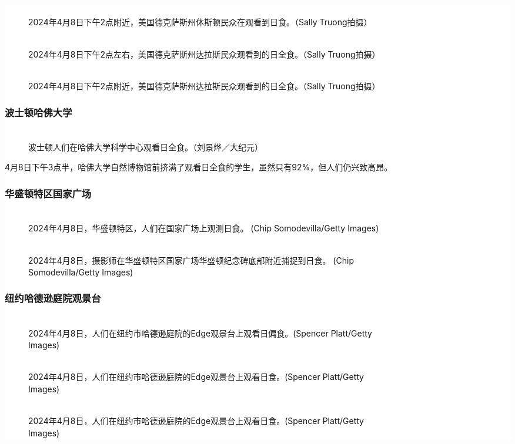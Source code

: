 <figure id="attachment_14221415" aria-describedby="caption-attachment-14221415" style="width: 600px" class="wp-caption aligncenter"><a target="_blank" href="https://i.epochtimes.com/assets/uploads/2024/04/id14221415-deFotoJet.jpg"><img class="size-large wp-image-14221415" src="https://i.epochtimes.com/assets/uploads/2024/04/id14221415-deFotoJet-600x400.jpg" alt="" width="600" b="400" /></a><figcaption id="caption-attachment-14221415" class="wp-caption-text">2024年4月8日下午2点附近，美国德克萨斯州休斯顿民众在观看到日食。（Sally Truong拍摄）</figcaption></figure>
<figure id="attachment_14221436" aria-describedby="caption-attachment-14221436" style="width: 600px" class="wp-caption aligncenter"><a target="_blank" href="https://i.epochtimes.com/assets/uploads/2024/04/id14221436-IMG_1022.jpeg"><img class="size-large wp-image-14221436" src="https://i.epochtimes.com/assets/uploads/2024/04/id14221436-IMG_1022-600x338.jpeg" alt="" width="600" b="338" /></a><figcaption id="caption-attachment-14221436" class="wp-caption-text">2024年4月8日下午2点左右，美国德克萨斯州达拉斯民众观看到的日全食。（Sally Truong拍摄）</figcaption></figure>
<figure id="attachment_14221413" aria-describedby="caption-attachment-14221413" style="width: 600px" class="wp-caption aligncenter"><a target="_blank" href="https://i.epochtimes.com/assets/uploads/2024/04/id14221413-de2FotoJet.jpg"><img class="size-large wp-image-14221413" src="https://i.epochtimes.com/assets/uploads/2024/04/id14221413-de2FotoJet-600x400.jpg" alt="" width="600" b="400" /></a><figcaption id="caption-attachment-14221413" class="wp-caption-text">2024年4月8日下午2点附近，美国德克萨斯州达拉斯民众观看到的日全食。（Sally Truong拍摄）</figcaption></figure>
<h3>波士顿哈佛大学</h3>
<figure id="attachment_14221301" aria-describedby="caption-attachment-14221301" style="width: 600px" class="wp-caption aligncenter"><a target="_blank" href="https://i.epochtimes.com/assets/uploads/2024/04/id14221301-boshidunFotoJet.jpg"><img class="size-large wp-image-14221301" src="https://i.epochtimes.com/assets/uploads/2024/04/id14221301-boshidunFotoJet-600x400.jpg" alt="" width="600" b="400" /></a><figcaption id="caption-attachment-14221301" class="wp-caption-text">波士顿人们在哈佛大学科学中心观看日全食。（刘景烨／大纪元）</figcaption></figure>
<p style="text-align: center;"><a title="2024年4月8日，在波士顿哈佛大学科学中心，民众带日食眼镜看日食。" src="https://www.ganjingworld.com/zh-TW/embed/1gljdd12b0k5RoZOEH5PohiYl1eg1c" width="560" b="315" frameborder="0" allowfullscreen="allowfullscreen"></a></p>
<p style="text-align: center;"><a title="2024年4月8日下午3点半，哈佛大学自然博物馆前挤满了观看日全食的学生，虽然只有92％，但人们仍兴致高昂。" src="https://www.ganjingworld.com/zh-TW/embed/1gljeqfqvk51RgXgmWwNhDedN1sj1c" width="560" b="315" frameborder="0" allowfullscreen="allowfullscreen"></a></p>
<p>4月8日下午3点半，哈佛大学自然博物馆前挤满了观看日全食的学生，虽然只有92%，但人们仍兴致高昂。</p>
<h3>华盛顿特区国家广场</h3>
<figure id="attachment_14221298" aria-describedby="caption-attachment-14221298" style="width: 600px" class="wp-caption aligncenter"><a target="_blank" href="https://i.epochtimes.com/assets/uploads/2024/04/id14221298-GettyImages-2147618914.jpg"><img class="size-large wp-image-14221298" src="https://i.epochtimes.com/assets/uploads/2024/04/id14221298-GettyImages-2147618914-600x400.jpg" alt="" width="600" b="400" /></a><figcaption id="caption-attachment-14221298" class="wp-caption-text">2024年4月8日，华盛顿特区，人们在国家广场上观测日食。 (Chip Somodevilla/Getty Images)</figcaption></figure>
<figure id="attachment_14221312" aria-describedby="caption-attachment-14221312" style="width: 600px" class="wp-caption aligncenter"><a target="_blank" href="https://i.epochtimes.com/assets/uploads/2024/04/id14221312-GettyImages-2147619084.jpg"><img class="size-large wp-image-14221312" src="https://i.epochtimes.com/assets/uploads/2024/04/id14221312-GettyImages-2147619084-600x400.jpg" alt="" width="600" b="400" /></a><figcaption id="caption-attachment-14221312" class="wp-caption-text">2024年4月8日，摄影师在华盛顿特区国家广场华盛顿纪念碑底部附近捕捉到日食。 (Chip Somodevilla/Getty Images)</figcaption></figure>
<h3>纽约哈德逊庭院观景台</h3>
<figure id="attachment_14221317" aria-describedby="caption-attachment-14221317" style="width: 600px" class="wp-caption aligncenter"><a target="_blank" href="https://i.epochtimes.com/assets/uploads/2024/04/id14221317-GettyImages-2147620138.jpg"><img class="size-large wp-image-14221317" src="https://i.epochtimes.com/assets/uploads/2024/04/id14221317-GettyImages-2147620138-600x400.jpg" alt="" width="600" b="400" /></a><figcaption id="caption-attachment-14221317" class="wp-caption-text">2024年4月8日，人们在纽约市哈德逊庭院的Edge观景台上观看日偏食。(Spencer Platt/Getty Images)</figcaption></figure>
<figure id="attachment_14221334" aria-describedby="caption-attachment-14221334" style="width: 600px" class="wp-caption aligncenter"><a target="_blank" href="https://i.epochtimes.com/assets/uploads/2024/04/id14221334-GettyImages-2147619186.jpg"><img class="size-large wp-image-14221334" src="https://i.epochtimes.com/assets/uploads/2024/04/id14221334-GettyImages-2147619186-600x400.jpg" alt="" width="600" b="400" /></a><figcaption id="caption-attachment-14221334" class="wp-caption-text">2024年4月8日，人们在纽约市哈德逊庭院的Edge观景台上观看日食。(Spencer Platt/Getty Images)</figcaption></figure>
<figure id="attachment_14221335" aria-describedby="caption-attachment-14221335" style="width: 600px" class="wp-caption aligncenter"><a target="_blank" href="https://i.epochtimes.com/assets/uploads/2024/04/id14221335-GettyImages-2147619208.jpg"><img class="size-large wp-image-14221335" src="https://i.epochtimes.com/assets/uploads/2024/04/id14221335-GettyImages-2147619208-600x400.jpg" alt="" width="600" b="400" /></a><figcaption id="caption-attachment-14221335" class="wp-caption-text">2024年4月8日，人们在纽约市哈德逊庭院的Edge观景台上观看日食。(Spencer Platt/Getty Images)</figcaption></figure>